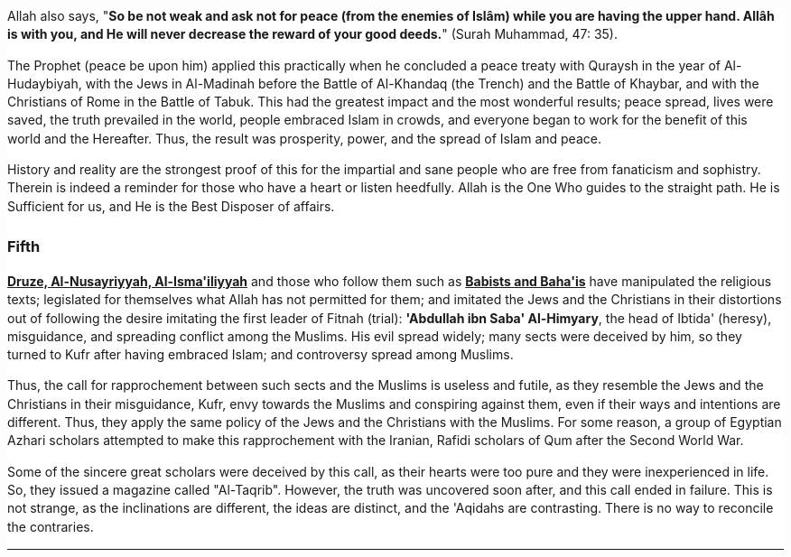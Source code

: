 Allah also says, "**So be not weak and ask not for peace (from the enemies of Islâm) while you are having the upper hand. Allâh is with you, and He will never decrease the reward of your good deeds.**" (Surah Muhammad, 47: 35). 

The Prophet (peace be upon him) applied this practically when he concluded a peace treaty with Quraysh in the year of Al-Hudaybiyah, with the Jews in Al-Madinah before the Battle of Al-Khandaq (the Trench) and the Battle of Khaybar, and with the Christians of Rome in the Battle of Tabuk. This had the greatest impact and the most wonderful results; peace spread, lives were saved, the truth prevailed in the world, people embraced Islam in crowds, and everyone began to work for the benefit of this world and the Hereafter. Thus, the result was prosperity, power, and the spread of Islam and peace.

History and reality are the strongest proof of this for the impartial and sane people who are free from fanaticism and sophistry. Therein is indeed a reminder for those who have a heart or listen heedfully. Allah is the One Who guides to the straight path. He is Sufficient for us, and He is the Best Disposer of affairs.

### Fifth

[**Druze, Al-Nusayriyyah, Al-Isma'iliyyah**](/shiah/) and those who follow them such as [**Babists and Baha'is**](/refutals/on-bahaism-babism/) have manipulated the religious texts; legislated for themselves what Allah has not permitted for them; and imitated the Jews and the Christians in their distortions out of following the desire imitating the first leader of Fitnah (trial): **'Abdullah ibn Saba' Al-Himyary**, the head of Ibtida' (heresy), misguidance, and spreading conflict among the Muslims. His evil spread widely; many sects were deceived by him, so they turned to Kufr after having embraced Islam; and controversy spread among Muslims. 

Thus, the call for rapprochement between such sects and the Muslims is useless and futile, as they resemble the Jews and the Christians in their misguidance, Kufr, envy towards the Muslims and conspiring against them, even if their ways and intentions are different. Thus, they apply the same policy of the Jews and the Christians with the Muslims. For some reason, a group of Egyptian Azhari scholars attempted to make this rapprochement with the Iranian, Rafidi scholars of Qum after the Second World War.

Some of the sincere great scholars were deceived by this call, as their hearts were too pure and they were inexperienced in life. So, they issued a magazine called "Al-Taqrib". However, the truth was uncovered soon after, and this call ended in failure. This is not strange, as the inclinations are different, the ideas are distinct, and the 'Aqidahs are contrasting. There is no way to reconcile the contraries.

---

[^1]: Al-Bukhari, Sahih, Book on prophets, no. 3443; Muslim, Sahih, Book on virtues, no. 2365; Abu Dawud, Book on Al-Sunnah, no. 4675; and Ahmad, Musnad, vol. 2, p. 437.
